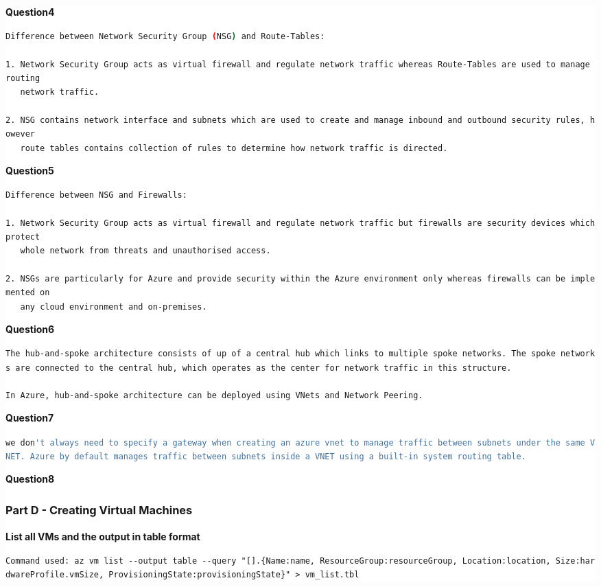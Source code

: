 <b>Question4</b>

``` bash
Difference between Network Security Group (NSG) and Route-Tables:

1. Network Security Group acts as virtual firewall and regulate network traffic whereas Route-Tables are used to manage routing
   network traffic.

2. NSG contains network interface and subnets which are used to create and manage inbound and outbound security rules, however
   route tables contains collection of rules to determine how network traffic is directed.
```

<b>Question5</b>

``` bash
Difference between NSG and Firewalls:

1. Network Security Group acts as virtual firewall and regulate network traffic but firewalls are security devices which protect 
   whole network from threats and unauthorised access.

2. NSGs are particularly for Azure and provide security within the Azure environment only whereas firewalls can be implemented on 
   any cloud environment and on-premises.
```

<b>Question6</b>

``` bash
The hub-and-spoke architecture consists of up of a central hub which links to multiple spoke networks. The spoke networks are connected to the central hub, which operates as the center for network traffic in this structure.

In Azure, hub-and-spoke architecture can be deployed using VNets and Network Peering.
```

<b>Question7</b>

``` bash
we don't always need to specify a gateway when creating an azure vnet to manage traffic between subnets under the same VNET. Azure by default manages traffic between subnets inside a VNET using a built-in system routing table.
```

<b>Question8</b>

``` bash

```

### Part D - Creating Virtual Machines

<b>List all VMs and the output in table format</b>

`Command used: az vm list --output table --query "[].{Name:name, ResourceGroup:resourceGroup, Location:location, Size:hardwareProfile.vmSize, ProvisioningState:provisioningState}" > vm_list.tbl `
